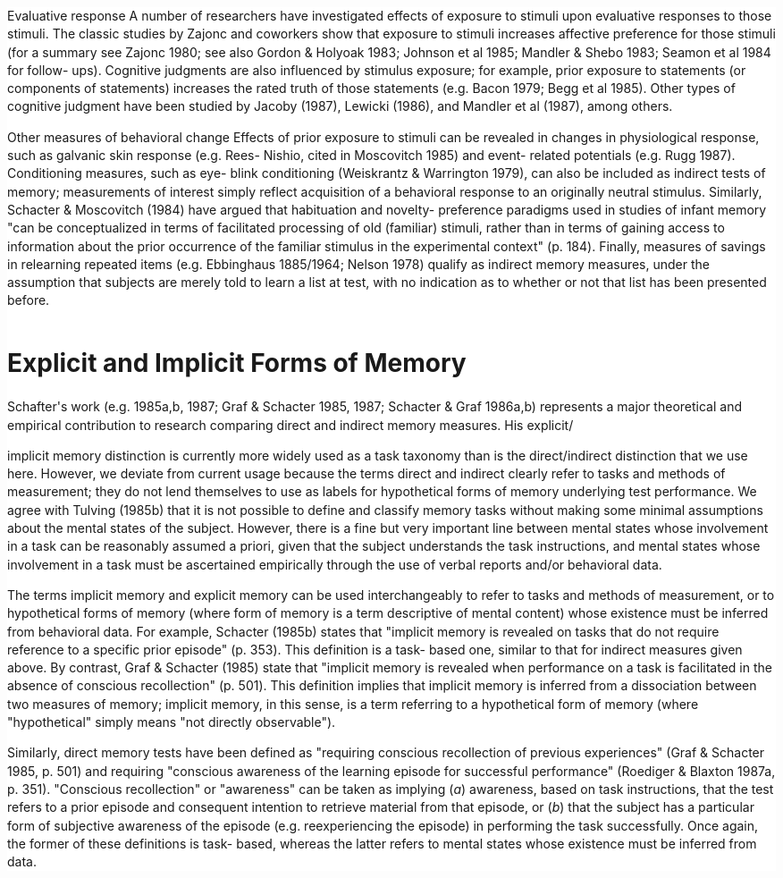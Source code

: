 Evaluative response A number of researchers have investigated effects of exposure to stimuli upon evaluative responses to those stimuli. The classic studies by Zajonc and coworkers show that exposure to stimuli increases affective preference for those stimuli (for a summary see Zajonc 1980; see also Gordon & Holyoak 1983; Johnson et al 1985; Mandler & Shebo 1983; Seamon et al 1984 for follow- ups). Cognitive judgments are also influenced by stimulus exposure; for example, prior exposure to statements (or components of statements) increases the rated truth of those statements (e.g. Bacon 1979; Begg et al 1985). Other types of cognitive judgment have been studied by Jacoby (1987), Lewicki (1986), and Mandler et al (1987), among others.

Other measures of behavioral change Effects of prior exposure to stimuli can be revealed in changes in physiological response, such as galvanic skin response (e.g. Rees- Nishio, cited in Moscovitch 1985) and event- related potentials (e.g. Rugg 1987). Conditioning measures, such as eye- blink conditioning (Weiskrantz & Warrington 1979), can also be included as indirect tests of memory; measurements of interest simply reflect acquisition of a behavioral response to an originally neutral stimulus. Similarly, Schacter & Moscovitch (1984) have argued that habituation and novelty- preference paradigms used in studies of infant memory "can be conceptualized in terms of facilitated processing of old (familiar) stimuli, rather than in terms of gaining access to information about the prior occurrence of the familiar stimulus in the experimental context" (p. 184). Finally, measures of savings in relearning repeated items (e.g. Ebbinghaus 1885/1964; Nelson 1978) qualify as indirect memory measures, under the assumption that subjects are merely told to learn a list at test, with no indication as to whether or not that list has been presented before.

# Explicit and Implicit Forms of Memory

Schafter's work (e.g. 1985a,b, 1987; Graf & Schacter 1985, 1987; Schacter & Graf 1986a,b) represents a major theoretical and empirical contribution to research comparing direct and indirect memory measures. His explicit/

implicit memory distinction is currently more widely used as a task taxonomy than is the direct/indirect distinction that we use here. However, we deviate from current usage because the terms direct and indirect clearly refer to tasks and methods of measurement; they do not lend themselves to use as labels for hypothetical forms of memory underlying test performance. We agree with Tulving (1985b) that it is not possible to define and classify memory tasks without making some minimal assumptions about the mental states of the subject. However, there is a fine but very important line between mental states whose involvement in a task can be reasonably assumed a priori, given that the subject understands the task instructions, and mental states whose involvement in a task must be ascertained empirically through the use of verbal reports and/or behavioral data.

The terms implicit memory and explicit memory can be used interchangeably to refer to tasks and methods of measurement, or to hypothetical forms of memory (where form of memory is a term descriptive of mental content) whose existence must be inferred from behavioral data. For example, Schacter (1985b) states that "implicit memory is revealed on tasks that do not require reference to a specific prior episode" (p. 353). This definition is a task- based one, similar to that for indirect measures given above. By contrast, Graf & Schacter (1985) state that "implicit memory is revealed when performance on a task is facilitated in the absence of conscious recollection" (p. 501). This definition implies that implicit memory is inferred from a dissociation between two measures of memory; implicit memory, in this sense, is a term referring to a hypothetical form of memory (where "hypothetical" simply means "not directly observable").

Similarly, direct memory tests have been defined as "requiring conscious recollection of previous experiences" (Graf & Schacter 1985, p. 501) and requiring "conscious awareness of the learning episode for successful performance" (Roediger & Blaxton 1987a, p. 351). "Conscious recollection" or "awareness" can be taken as implying  $(a)$  awareness, based on task instructions, that the test refers to a prior episode and consequent intention to retrieve material from that episode, or  $(b)$  that the subject has a particular form of subjective awareness of the episode (e.g. reexperiencing the episode) in performing the task successfully. Once again, the former of these definitions is task- based, whereas the latter refers to mental states whose existence must be inferred from data.

